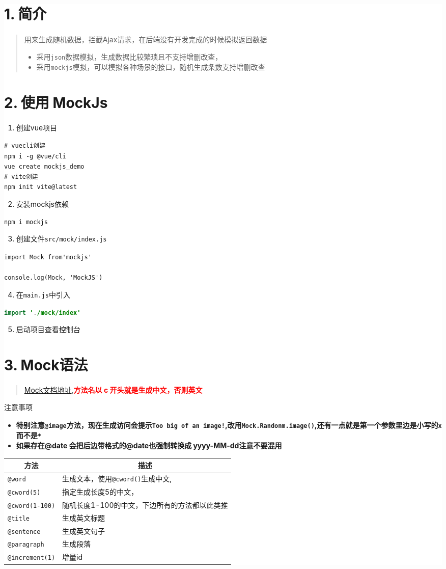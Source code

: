 # 1. 简介

> 
>
> 用来生成随机数据，拦截Ajax请求，在后端没有开发完成的时候模拟返回数据
>
> - 采用`json`数据模拟，生成数据比较繁琐且不支持增删改查，
> - 采用`mockjs`模拟，可以模拟各种场景的接口，随机生成条数支持增删改查

# 2. 使用 MockJs

1. 创建vue项目

```shell
# vuecli创建
npm i -g @vue/cli
vue create mockjs_demo
# vite创建
npm init vite@latest
```

2. 安装mockjs依赖

```shell
npm i mockjs
```

3. 创建文件`src/mock/index.js`

```shell
import Mock from'mockjs'

console.log(Mock, 'MockJS')
```

4. 在`main.js`中引入

```java
import './mock/index'
```

5. 启动项目查看控制台

# 3. Mock语法

> [Mock文档地址](http://mockjs.com/examples.html),**<font color=red>方法名以 c 开头就是生成中文，否则英文</font>**

注意事项

- **特别注意`@image`方法，现在生成访问会提示`Too big of an image!`,改用`Mock.Randonm.image()`,还有一点就是第一个参数里边是小写的`x`而不是`*`**
- **如果存在@date 会把后边带格式的@date也强制转换成 yyyy-MM-dd注意不要混用**

| 方法            | 描述                                                         |
| --------------- | ------------------------------------------------------------ |
| `@word`         | 生成文本，使用`@cword()`生成中文,                            |
| `@cword(5)`     | 指定生成长度5的中文，                                        |
| `@cword(1-100)` | 随机长度1-100的中文，下边所有的方法都以此类推                |
| `@title`        | 生成英文标题                                                 |
| `@sentence`     | 生成英文句子                                                 |
| `@paragraph`    | 生成段落                                                     |
| `@increment(1)` | 增量id                                                       |